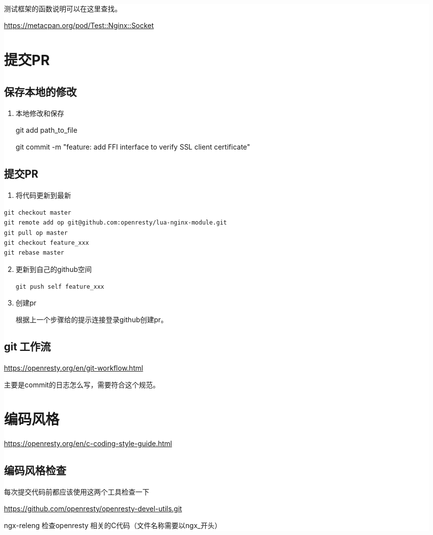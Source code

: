 测试框架的函数说明可以在这里查找。

https://metacpan.org/pod/Test::Nginx::Socket

# 提交PR

## 保存本地的修改

1. 本地修改和保存

   git add path_to_file

   git commit -m "feature: add FFI interface to verify SSL client certificate"

## 提交PR

1. 将代码更新到最新

``` shell
git checkout master
git remote add op git@github.com:openresty/lua-nginx-module.git
git pull op master
git checkout feature_xxx
git rebase master
```

2. 更新到自己的github空间

   ``` shell
   git push self feature_xxx
   ```

3. 创建pr

   根据上一个步骤给的提示连接登录github创建pr。

## git 工作流

https://openresty.org/en/git-workflow.html

主要是commit的日志怎么写，需要符合这个规范。



# 编码风格

https://openresty.org/en/c-coding-style-guide.html

## 编码风格检查

每次提交代码前都应该使用这两个工具检查一下

https://github.com/openresty/openresty-devel-utils.git

ngx-releng 检查openresty 相关的C代码（文件名称需要以ngx_开头）
